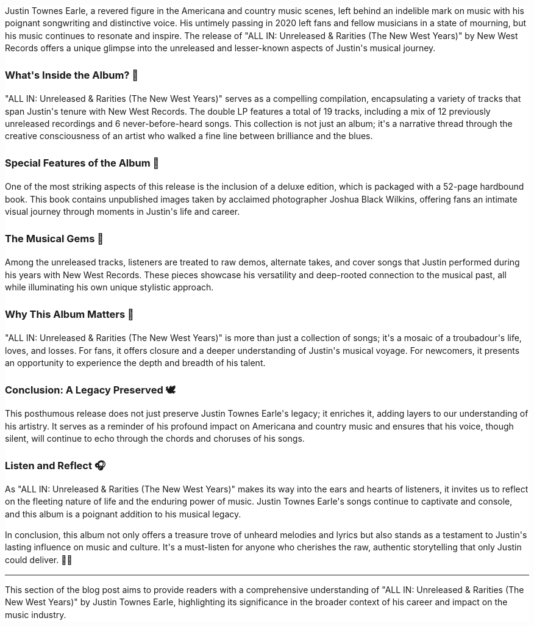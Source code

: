 Justin Townes Earle, a revered figure in the Americana and country music scenes, left behind an indelible mark on music with his poignant songwriting and distinctive voice. His untimely passing in 2020 left fans and fellow musicians in a state of mourning, but his music continues to resonate and inspire. The release of "ALL IN: Unreleased & Rarities (The New West Years)" by New West Records offers a unique glimpse into the unreleased and lesser-known aspects of Justin's musical journey.

### What's Inside the Album? 📀
"ALL IN: Unreleased & Rarities (The New West Years)" serves as a compelling compilation, encapsulating a variety of tracks that span Justin's tenure with New West Records. The double LP features a total of 19 tracks, including a mix of 12 previously unreleased recordings and 6 never-before-heard songs. This collection is not just an album; it's a narrative thread through the creative consciousness of an artist who walked a fine line between brilliance and the blues.

### Special Features of the Album 🌟
One of the most striking aspects of this release is the inclusion of a deluxe edition, which is packaged with a 52-page hardbound book. This book contains unpublished images taken by acclaimed photographer Joshua Black Wilkins, offering fans an intimate visual journey through moments in Justin's life and career.

### The Musical Gems 💎
Among the unreleased tracks, listeners are treated to raw demos, alternate takes, and cover songs that Justin performed during his years with New West Records. These pieces showcase his versatility and deep-rooted connection to the musical past, all while illuminating his own unique stylistic approach.

### Why This Album Matters 🎤
"ALL IN: Unreleased & Rarities (The New West Years)" is more than just a collection of songs; it's a mosaic of a troubadour's life, loves, and losses. For fans, it offers closure and a deeper understanding of Justin's musical voyage. For newcomers, it presents an opportunity to experience the depth and breadth of his talent.

### Conclusion: A Legacy Preserved 🕊️
This posthumous release does not just preserve Justin Townes Earle's legacy; it enriches it, adding layers to our understanding of his artistry. It serves as a reminder of his profound impact on Americana and country music and ensures that his voice, though silent, will continue to echo through the chords and choruses of his songs.

### Listen and Reflect 🎧
As "ALL IN: Unreleased & Rarities (The New West Years)" makes its way into the ears and hearts of listeners, it invites us to reflect on the fleeting nature of life and the enduring power of music. Justin Townes Earle's songs continue to captivate and console, and this album is a poignant addition to his musical legacy.

In conclusion, this album not only offers a treasure trove of unheard melodies and lyrics but also stands as a testament to Justin's lasting influence on music and culture. It's a must-listen for anyone who cherishes the raw, authentic storytelling that only Justin could deliver. 🎵💖

---

This section of the blog post aims to provide readers with a comprehensive understanding of "ALL IN: Unreleased & Rarities (The New West Years)" by Justin Townes Earle, highlighting its significance in the broader context of his career and impact on the music industry.
